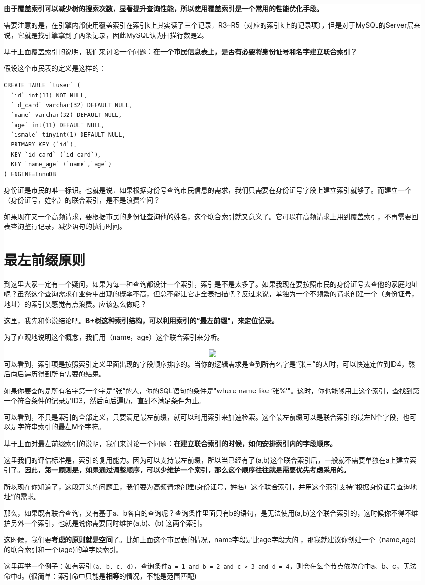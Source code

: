 **由于覆盖索引可以减少树的搜索次数，显著提升查询性能，所以使用覆盖索引是一个常用的性能优化手段。**

需要注意的是，在引擎内部使用覆盖索引在索引k上其实读了三个记录，R3~R5（对应的索引k上的记录项），但是对于MySQL的Server层来说，它就是找引擎拿到了两条记录，因此MySQL认为扫描行数是2。

基于上面覆盖索引的说明，我们来讨论一个问题：**在一个市民信息表上，是否有必要将身份证号和名字建立联合索引？**

假设这个市民表的定义是这样的：

```mysql
CREATE TABLE `tuser` (
  `id` int(11) NOT NULL,
  `id_card` varchar(32) DEFAULT NULL,
  `name` varchar(32) DEFAULT NULL,
  `age` int(11) DEFAULT NULL,
  `ismale` tinyint(1) DEFAULT NULL,
  PRIMARY KEY (`id`),
  KEY `id_card` (`id_card`),
  KEY `name_age` (`name`,`age`)
) ENGINE=InnoDB
```

身份证是市民的唯一标识。也就是说，如果根据身份号查询市民信息的需求，我们只需要在身份证号字段上建立索引就够了。而建立一个（身份证号，姓名）的联合索引，是不是浪费空间？

如果现在又一个高频请求，要根据市民的身份证查询他的姓名，这个联合索引就又意义了。它可以在高频请求上用到覆盖索引，不再需要回表查询整行记录，减少语句的执行时间。

# 最左前缀原则

到这里大家一定有一个疑问，如果为每一种查询都设计一个索引，索引是不是太多了。如果我现在要按照市民的身份证号去查他的家庭地址呢？虽然这个查询需求在业务中出现的概率不高，但总不能让它走全表扫描吧？反过来说，单独为一个不频繁的请求创建一个（身份证号，地址）的索引又感觉有点浪费。应该怎么做呢？

这里，我先和你说结论吧。**B+树这种索引结构，可以利用索引的“最左前缀”，来定位记录。**

为了直观地说明这个概念，我们用（name，age）这个联合索引来分析。

<div align="center">  
<img src="https://img-blog.csdnimg.cn/20201126223529122.png" width="500px"/>
</div>
可以看到，索引项是按照索引定义里面出现的字段顺序排序的。当你的逻辑需求是查到所有名字是“张三”的人时，可以快速定位到ID4，然后向后遍历得到所有需要的结果。

如果你要查的是所有名字第一个字是“张”的人，你的SQL语句的条件是"where name like ‘张%’"。这时，你也能够用上这个索引，查找到第一个符合条件的记录是ID3，然后向后遍历，直到不满足条件为止。

可以看到，不只是索引的全部定义，只要满足最左前缀，就可以利用索引来加速检索。这个最左前缀可以是联合索引的最左N个字段，也可以是字符串索引的最左M个字符。

基于上面对最左前缀索引的说明，我们来讨论一个问题：**在建立联合索引的时候，如何安排索引内的字段顺序。**

这里我们的评估标准是，索引的复用能力。因为可以支持最左前缀，所以当已经有了(a,b)这个联合索引后，一般就不需要单独在a上建立索引了。因此，**第一原则是，如果通过调整顺序，可以少维护一个索引，那么这个顺序往往就是需要优先考虑采用的。**

所以现在你知道了，这段开头的问题里，我们要为高频请求创建(身份证号，姓名）这个联合索引，并用这个索引支持“根据身份证号查询地址”的需求。

那么，如果既有联合查询，又有基于a、b各自的查询呢？查询条件里面只有b的语句，是无法使用(a,b)这个联合索引的，这时候你不得不维护另外一个索引，也就是说你需要同时维护(a,b)、(b) 这两个索引。

这时候，我们要**考虑的原则就是空间**了。比如上面这个市民表的情况，name字段是比age字段大的 ，那我就建议你创建一个（name,age)的联合索引和一个(age)的单字段索引。

这里再举一个例子：如有索引`(a, b, c, d)`，查询条件`a = 1 and b = 2 and c > 3 and d = 4`，则会在每个节点依次命中a、b、c，无法命中d。(很简单：索引命中只能是**相等**的情况，不能是范围匹配)
